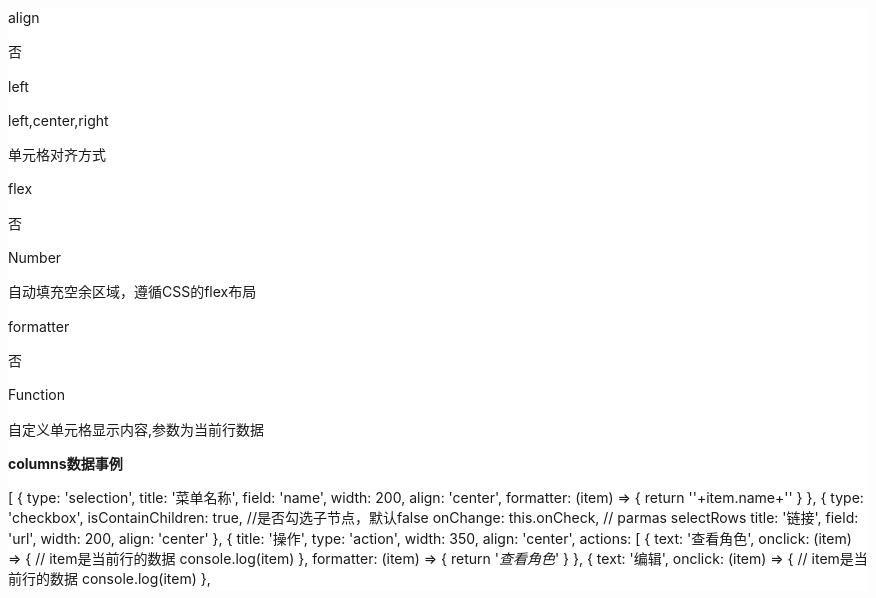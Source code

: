 align

否

left

left,center,right

单元格对齐方式

flex

否

Number

自动填充空余区域，遵循CSS的flex布局

formatter

否

Function

自定义单元格显示内容,参数为当前行数据

**columns数据事例**

\[
  {
    type: 'selection',
    title: '菜单名称',
    field: 'name',
    width: 200,
    align: 'center',
    formatter: (item) \=> {
      return '<a>'+item.name+'</a>'
    }
  },
  {
    type: 'checkbox',
    isContainChildren: true, //是否勾选子节点，默认false
    onChange: this.onCheck, // parmas selectRows
    title: '链接',
    field: 'url',
    width: 200,
    align: 'center'
  },
  {
    title: '操作',
    type: 'action',
    width: 350,
    align: 'center',
    actions: \[
      {
        text: '查看角色',
        onclick: (item) \=> {
            // item是当前行的数据
            console.log(item)
        },
        formatter: (item) \=> {
          return '<i>查看角色</i>'
        }
      },
      {
        text: '编辑',
        onclick: (item) \=> {
            // item是当前行的数据
            console.log(item)
        },